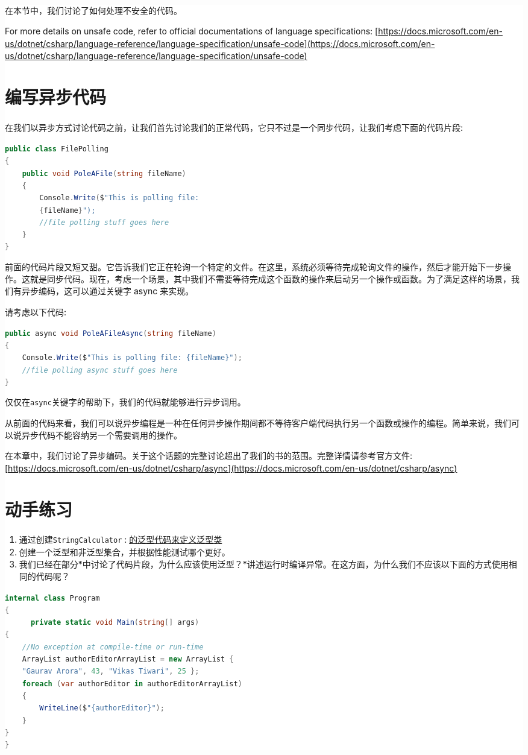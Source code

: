 在本节中，我们讨论了如何处理不安全的代码。

For more details on unsafe code, refer to official documentations of language specifications: [https://docs.microsoft.com/en-us/dotnet/csharp/language-reference/language-specification/unsafe-code](https://docs.microsoft.com/en-us/dotnet/csharp/language-reference/language-specification/unsafe-code)

# 编写异步代码

在我们以异步方式讨论代码之前，让我们首先讨论我们的正常代码，它只不过是一个同步代码，让我们考虑下面的代码片段:

```cs
public class FilePolling 
{ 
    public void PoleAFile(string fileName) 
    { 
        Console.Write($"This is polling file:
        {fileName}"); 
        //file polling stuff goes here 
    } 
} 
```

前面的代码片段又短又甜。它告诉我们它正在轮询一个特定的文件。在这里，系统必须等待完成轮询文件的操作，然后才能开始下一步操作。这就是同步代码。现在，考虑一个场景，其中我们不需要等待完成这个函数的操作来启动另一个操作或函数。为了满足这样的场景，我们有异步编码，这可以通过关键字 async 来实现。

请考虑以下代码:

```cs
public async void PoleAFileAsync(string fileName) 
{ 
    Console.Write($"This is polling file: {fileName}"); 
    //file polling async stuff goes here 
} 
```

仅仅在`async`关键字的帮助下，我们的代码就能够进行异步调用。

从前面的代码来看，我们可以说异步编程是一种在任何异步操作期间都不等待客户端代码执行另一个函数或操作的编程。简单来说，我们可以说异步代码不能容纳另一个需要调用的操作。

在本章中，我们讨论了异步编码。关于这个话题的完整讨论超出了我们的书的范围。完整详情请参考官方文件:[https://docs.microsoft.com/en-us/dotnet/csharp/async](https://docs.microsoft.com/en-us/dotnet/csharp/async)

# 动手练习

1.  通过创建`StringCalculator` : [的泛型代码来定义泛型类](https://github.com/garora/TDD-Katas/tree/develop/Src/cs/StringCalculator)
2.  创建一个泛型和非泛型集合，并根据性能测试哪个更好。
3.  我们已经在部分*中讨论了代码片段，为什么应该使用泛型？*讲述运行时编译异常。在这方面，为什么我们不应该以下面的方式使用相同的代码呢？

```cs
internal class Program 
{ 
      private static void Main(string[] args) 
{ 
    //No exception at compile-time or run-time 
    ArrayList authorEditorArrayList = new ArrayList {
    "Gaurav Arora", 43, "Vikas Tiwari", 25 }; 
    foreach (var authorEditor in authorEditorArrayList) 
    { 
        WriteLine($"{authorEditor}"); 
    } 
}     
} 
```
